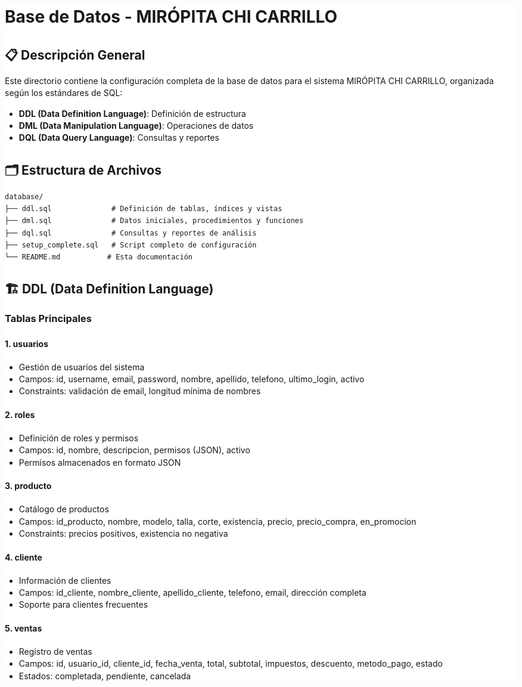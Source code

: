 # Base de Datos - MIRÓPITA CHI CARRILLO

## 📋 Descripción General

Este directorio contiene la configuración completa de la base de datos para el sistema MIRÓPITA CHI CARRILLO, organizada según los estándares de SQL:

- **DDL (Data Definition Language)**: Definición de estructura
- **DML (Data Manipulation Language)**: Operaciones de datos
- **DQL (Data Query Language)**: Consultas y reportes

## 🗂️ Estructura de Archivos

```
database/
├── ddl.sql              # Definición de tablas, índices y vistas
├── dml.sql              # Datos iniciales, procedimientos y funciones
├── dql.sql              # Consultas y reportes de análisis
├── setup_complete.sql   # Script completo de configuración
└── README.md           # Esta documentación
```

## 🏗️ DDL (Data Definition Language)

### Tablas Principales

#### 1. **usuarios**
- Gestión de usuarios del sistema
- Campos: id, username, email, password, nombre, apellido, telefono, ultimo_login, activo
- Constraints: validación de email, longitud mínima de nombres

#### 2. **roles**
- Definición de roles y permisos
- Campos: id, nombre, descripcion, permisos (JSON), activo
- Permisos almacenados en formato JSON

#### 3. **producto**
- Catálogo de productos
- Campos: id_producto, nombre, modelo, talla, corte, existencia, precio, precio_compra, en_promocion
- Constraints: precios positivos, existencia no negativa

#### 4. **cliente**
- Información de clientes
- Campos: id_cliente, nombre_cliente, apellido_cliente, telefono, email, dirección completa
- Soporte para clientes frecuentes

#### 5. **ventas**
- Registro de ventas
- Campos: id, usuario_id, cliente_id, fecha_venta, total, subtotal, impuestos, descuento, metodo_pago, estado
- Estados: completada, pendiente, cancelada
